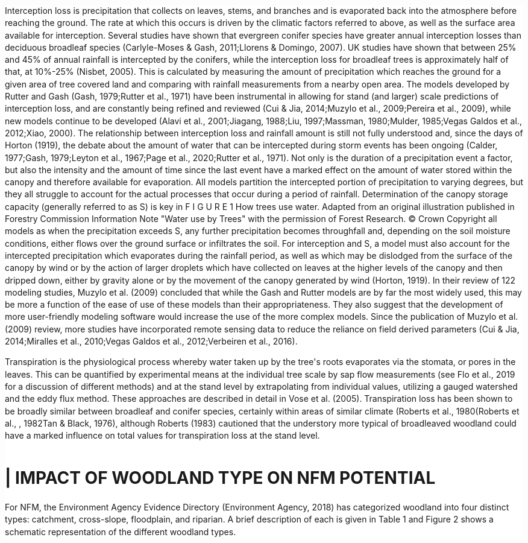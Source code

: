 Interception loss is precipitation that collects on leaves, stems, and branches and is evaporated back into the atmosphere before reaching the ground. The rate at which this occurs is driven by the climatic factors referred to above, as well as the surface area available for interception. Several studies have shown that evergreen conifer species have greater annual interception losses than deciduous broadleaf species (Carlyle-Moses & Gash, 2011;Llorens & Domingo, 2007). UK studies have shown that between 25% and 45% of annual rainfall is intercepted by the conifers, while the interception loss for broadleaf trees is approximately half of that, at 10%-25% (Nisbet, 2005). This is calculated by measuring the amount of precipitation which reaches the ground for a given area of tree covered land and comparing with rainfall measurements from a nearby open area. The models developed by Rutter and Gash (Gash, 1979;Rutter et al., 1971) have been instrumental in allowing for stand (and larger) scale predictions of interception loss, and are constantly being refined and reviewed (Cui & Jia, 2014;Muzylo et al., 2009;Pereira et al., 2009), while new models continue to be developed (Alavi et al., 2001;Jiagang, 1988;Liu, 1997;Massman, 1980;Mulder, 1985;Vegas Galdos et al., 2012;Xiao, 2000). The relationship between interception loss and rainfall amount is still not fully understood and, since the days of Horton (1919), the debate about the amount of water that can be intercepted during storm events has been ongoing (Calder, 1977;Gash, 1979;Leyton et al., 1967;Page et al., 2020;Rutter et al., 1971). Not only is the duration of a precipitation event a factor, but also the intensity and the amount of time since the last event have a marked effect on the amount of water stored within the canopy and therefore available for evaporation. All models partition the intercepted portion of precipitation to varying degrees, but they all struggle to account for the actual processes that occur during a period of rainfall. Determination of the canopy storage capacity (generally referred to as S) is key in F I G U R E 1 How trees use water. Adapted from an original illustration published in Forestry Commission Information Note "Water use by Trees" with the permission of Forest Research. © Crown Copyright all models as when the precipitation exceeds S, any further precipitation becomes throughfall and, depending on the soil moisture conditions, either flows over the ground surface or infiltrates the soil. For interception and S, a model must also account for the intercepted precipitation which evaporates during the rainfall period, as well as which may be dislodged from the surface of the canopy by wind or by the action of larger droplets which have collected on leaves at the higher levels of the canopy and then dripped down, either by gravity alone or by the movement of the canopy generated by wind (Horton, 1919). In their review of 122 modeling studies, Muzylo et al. (2009) concluded that while the Gash and Rutter models are by far the most widely used, this may be more a function of the ease of use of these models than their appropriateness. They also suggest that the development of more user-friendly modeling software would increase the use of the more complex models. Since the publication of Muzylo et al. (2009) review, more studies have incorporated remote sensing data to reduce the reliance on field derived parameters (Cui & Jia, 2014;Miralles et al., 2010;Vegas Galdos et al., 2012;Verbeiren et al., 2016).

Transpiration is the physiological process whereby water taken up by the tree's roots evaporates via the stomata, or pores in the leaves. This can be quantified by experimental means at the individual tree scale by sap flow measurements (see Flo et al., 2019 for a discussion of different methods) and at the stand level by extrapolating from individual values, utilizing a gauged watershed and the eddy flux method. These approaches are described in detail in Vose et al. (2005). Transpiration loss has been shown to be broadly similar between broadleaf and conifer species, certainly within areas of similar climate (Roberts et al., 1980(Roberts et al., , 1982Tan & Black, 1976), although Roberts (1983) cautioned that the understory more typical of broadleaved woodland could have a marked influence on total values for transpiration loss at the stand level.


# | IMPACT OF WOODLAND TYPE ON NFM POTENTIAL

For NFM, the Environment Agency Evidence Directory (Environment Agency, 2018) has categorized woodland into four distinct types: catchment, cross-slope, floodplain, and riparian. A brief description of each is given in Table 1 and Figure 2 shows a schematic representation of the different woodland types.
